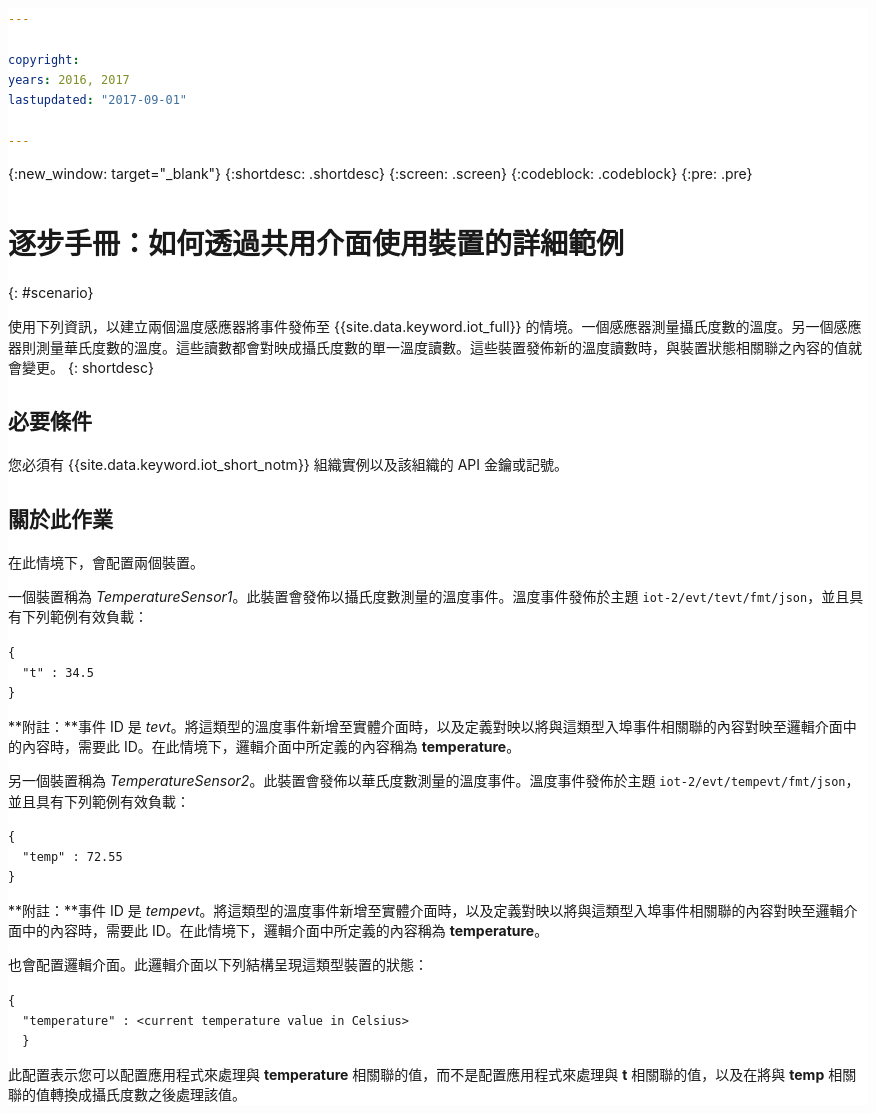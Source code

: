 ```yaml
---

copyright:
years: 2016, 2017
lastupdated: "2017-09-01"

---
```


{:new_window: target="\_blank"}
{:shortdesc: .shortdesc}
{:screen: .screen}
{:codeblock: .codeblock}
{:pre: .pre}


# 逐步手冊：如何透過共用介面使用裝置的詳細範例
{: #scenario}

使用下列資訊，以建立兩個溫度感應器將事件發佈至 {{site.data.keyword.iot_full}} 的情境。一個感應器測量攝氏度數的溫度。另一個感應器則測量華氏度數的溫度。這些讀數都會對映成攝氏度數的單一溫度讀數。這些裝置發佈新的溫度讀數時，與裝置狀態相關聯之內容的值就會變更。
{: shortdesc}

## 必要條件

您必須有 {{site.data.keyword.iot_short_notm}} 組織實例以及該組織的 API 金鑰或記號。

## 關於此作業

在此情境下，會配置兩個裝置。

一個裝置稱為 *TemperatureSensor1*。此裝置會發佈以攝氏度數測量的溫度事件。溫度事件發佈於主題 `iot-2/evt/tevt/fmt/json`，並且具有下列範例有效負載：
```
{
  "t" : 34.5
}
```

**附註：**事件 ID 是 *tevt*。將這類型的溫度事件新增至實體介面時，以及定義對映以將與這類型入埠事件相關聯的內容對映至邏輯介面中的內容時，需要此 ID。在此情境下，邏輯介面中所定義的內容稱為 **temperature**。

另一個裝置稱為 *TemperatureSensor2*。此裝置會發佈以華氏度數測量的溫度事件。溫度事件發佈於主題 `iot-2/evt/tempevt/fmt/json`，並且具有下列範例有效負載：
```
{
  "temp" : 72.55
}
```

**附註：**事件 ID 是 *tempevt*。將這類型的溫度事件新增至實體介面時，以及定義對映以將與這類型入埠事件相關聯的內容對映至邏輯介面中的內容時，需要此 ID。在此情境下，邏輯介面中所定義的內容稱為 **temperature**。

也會配置邏輯介面。此邏輯介面以下列結構呈現這類型裝置的狀態：
```
{
  "temperature" : <current temperature value in Celsius>
  }
```
此配置表示您可以配置應用程式來處理與 **temperature** 相關聯的值，而不是配置應用程式來處理與 **t** 相關聯的值，以及在將與 **temp** 相關聯的值轉換成攝氏度數之後處理該值。
